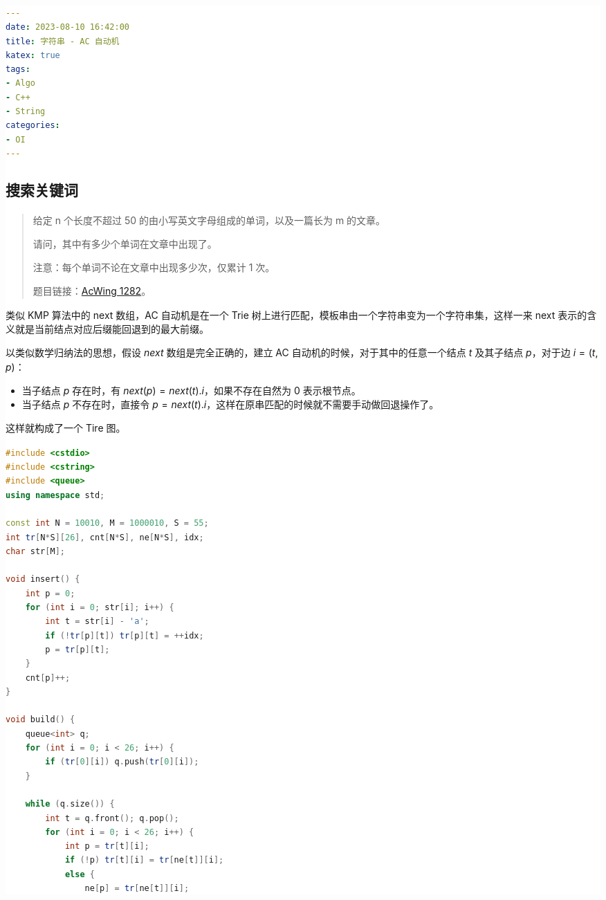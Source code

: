 ```yaml
---
date: 2023-08-10 16:42:00
title: 字符串 - AC 自动机
katex: true
tags:
- Algo
- C++
- String
categories:
- OI
---
```


## 搜索关键词

> 给定 n 个长度不超过 50 的由小写英文字母组成的单词，以及一篇长为 m 的文章。
>
> 请问，其中有多少个单词在文章中出现了。
>
> 注意：每个单词不论在文章中出现多少次，仅累计 1 次。
>
> 题目链接：[AcWing 1282](https://www.acwing.com/problem/content/1284/)。

类似 KMP 算法中的 next 数组，AC 自动机是在一个 Trie 树上进行匹配，模板串由一个字符串变为一个字符串集，这样一来 next 表示的含义就是当前结点对应后缀能回退到的最大前缀。

以类似数学归纳法的思想，假设 $next$ 数组是完全正确的，建立 AC 自动机的时候，对于其中的任意一个结点 $t$ 及其子结点 $p$，对于边 $i=(t,p)$：

+ 当子结点 $p$ 存在时，有 $next(p)=next(t).i$，如果不存在自然为 0 表示根节点。
+ 当子结点 $p$ 不存在时，直接令 $p=next(t).i$，这样在原串匹配的时候就不需要手动做回退操作了。

这样就构成了一个 Tire 图。

```cpp
#include <cstdio>
#include <cstring>
#include <queue>
using namespace std;

const int N = 10010, M = 1000010, S = 55;
int tr[N*S][26], cnt[N*S], ne[N*S], idx;
char str[M];

void insert() {
    int p = 0;
    for (int i = 0; str[i]; i++) {
        int t = str[i] - 'a';
        if (!tr[p][t]) tr[p][t] = ++idx;
        p = tr[p][t];
    }
    cnt[p]++;
}

void build() {
    queue<int> q;
    for (int i = 0; i < 26; i++) {
        if (tr[0][i]) q.push(tr[0][i]);
    }
    
    while (q.size()) {
        int t = q.front(); q.pop();
        for (int i = 0; i < 26; i++) {
            int p = tr[t][i];
            if (!p) tr[t][i] = tr[ne[t]][i];
            else {
                ne[p] = tr[ne[t]][i];
```
